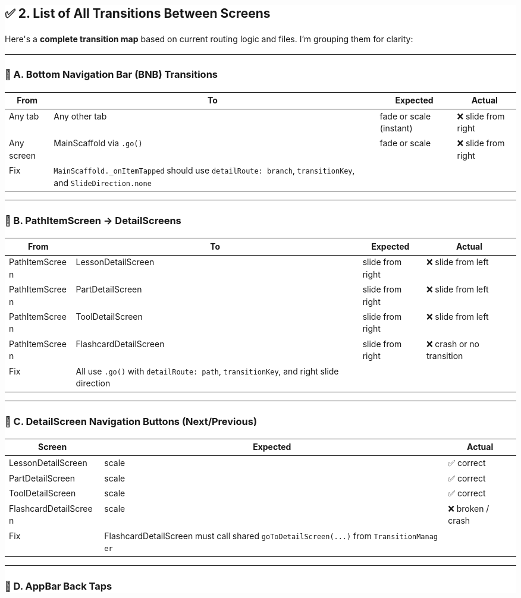 
## ✅ 2. List of All Transitions Between Screens

Here's a **complete transition map** based on current routing logic and files. I’m grouping them for clarity:

---

### 🔷 A. Bottom Navigation Bar (BNB) Transitions

| From | To | Expected | Actual |
|------|----|----------|--------|
| Any tab | Any other tab | fade or scale (instant) | ❌ slide from right |
| Any screen | MainScaffold via `.go()` | fade or scale | ❌ slide from right |
| Fix | `MainScaffold._onItemTapped` should use `detailRoute: branch`, `transitionKey`, and `SlideDirection.none` |

---

### 🔶 B. PathItemScreen → DetailScreens

| From | To | Expected | Actual |
|------|----|----------|--------|
| PathItemScreen | LessonDetailScreen | slide from right | ❌ slide from left |
| PathItemScreen | PartDetailScreen | slide from right | ❌ slide from left |
| PathItemScreen | ToolDetailScreen | slide from right | ❌ slide from left |
| PathItemScreen | FlashcardDetailScreen | slide from right | ❌ crash or no transition |
| Fix | All use `.go()` with `detailRoute: path`, `transitionKey`, and right slide direction |

---

### 🔷 C. DetailScreen Navigation Buttons (Next/Previous)

| Screen | Expected | Actual |
|--------|----------|--------|
| LessonDetailScreen | scale | ✅ correct |
| PartDetailScreen | scale | ✅ correct |
| ToolDetailScreen | scale | ✅ correct |
| FlashcardDetailScreen | scale | ❌ broken / crash |
| Fix | FlashcardDetailScreen must call shared `goToDetailScreen(...)` from `TransitionManager` |

---

### 🔁 D. AppBar Back Taps

